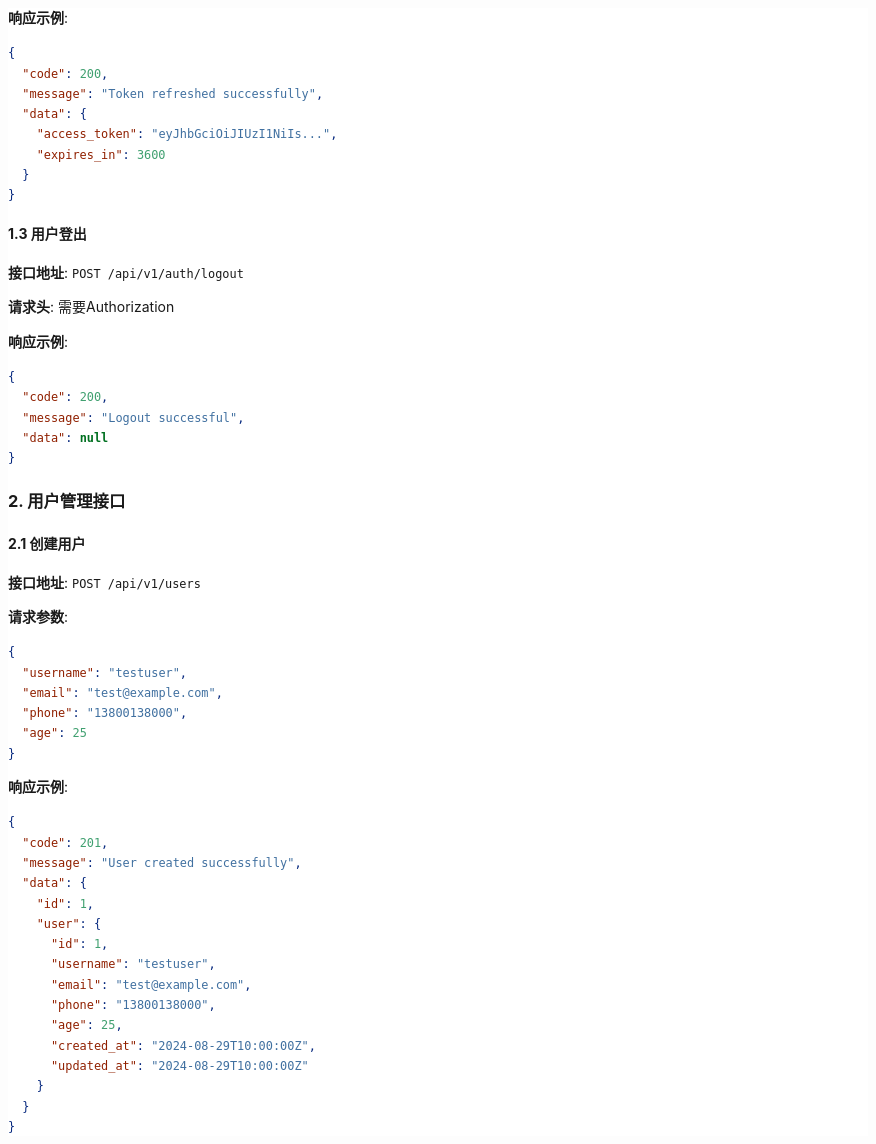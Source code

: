 **响应示例**:
```json
{
  "code": 200,
  "message": "Token refreshed successfully",
  "data": {
    "access_token": "eyJhbGciOiJIUzI1NiIs...",
    "expires_in": 3600
  }
}
```

#### 1.3 用户登出

**接口地址**: `POST /api/v1/auth/logout`

**请求头**: 需要Authorization

**响应示例**:
```json
{
  "code": 200,
  "message": "Logout successful",
  "data": null
}
```

### 2. 用户管理接口

#### 2.1 创建用户

**接口地址**: `POST /api/v1/users`

**请求参数**:
```json
{
  "username": "testuser",
  "email": "test@example.com",
  "phone": "13800138000",
  "age": 25
}
```

**响应示例**:
```json
{
  "code": 201,
  "message": "User created successfully",
  "data": {
    "id": 1,
    "user": {
      "id": 1,
      "username": "testuser",
      "email": "test@example.com",
      "phone": "13800138000",
      "age": 25,
      "created_at": "2024-08-29T10:00:00Z",
      "updated_at": "2024-08-29T10:00:00Z"
    }
  }
}
```
